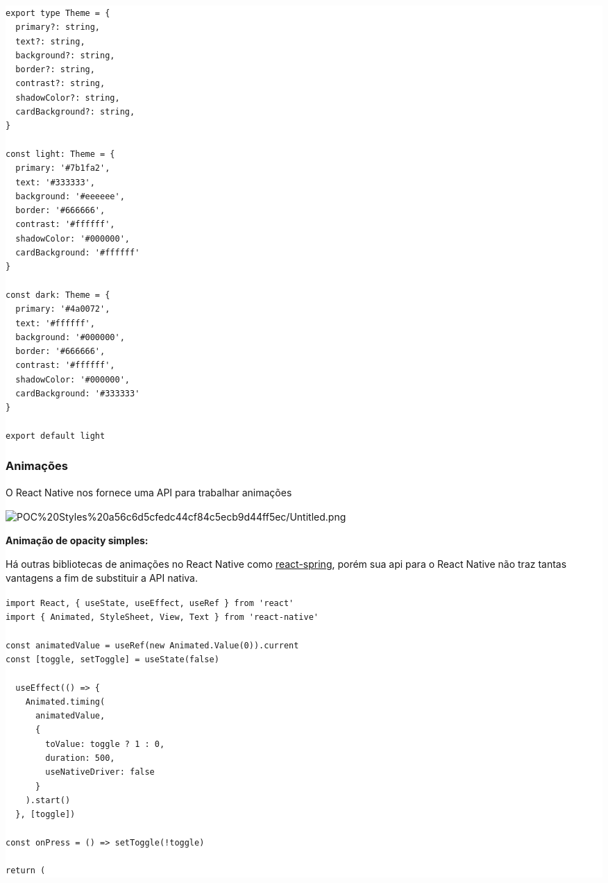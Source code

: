 ```tsx
export type Theme = {
  primary?: string,
  text?: string,
  background?: string,
  border?: string,
  contrast?: string,
  shadowColor?: string,
  cardBackground?: string,
}

const light: Theme = {
  primary: '#7b1fa2',
  text: '#333333',
  background: '#eeeeee',
  border: '#666666',
  contrast: '#ffffff',
  shadowColor: '#000000',
  cardBackground: '#ffffff'
}

const dark: Theme = {
  primary: '#4a0072',
  text: '#ffffff',
  background: '#000000',
  border: '#666666',
  contrast: '#ffffff',
  shadowColor: '#000000',
  cardBackground: '#333333'
}

export default light
```

### Animações

O React Native nos fornece uma API para trabalhar animações

![POC%20Styles%20a56c6d5cfedc44cf84c5ecb9d44ff5ec/Untitled.png](POC%20Styles%20a56c6d5cfedc44cf84c5ecb9d44ff5ec/Untitled.png)

**Animação de opacity simples:**

Há outras bibliotecas de animações no React Native como [react-spring](https://www.react-spring.io/), porém sua api para o React Native não traz tantas vantagens a fim de substituir a API nativa.

```tsx
import React, { useState, useEffect, useRef } from 'react'
import { Animated, StyleSheet, View, Text } from 'react-native'

const animatedValue = useRef(new Animated.Value(0)).current
const [toggle, setToggle] = useState(false)

  useEffect(() => {
    Animated.timing(
      animatedValue,
      {
        toValue: toggle ? 1 : 0,
        duration: 500,
        useNativeDriver: false
      }
    ).start()
  }, [toggle])

const onPress = () => setToggle(!toggle)

return (
```